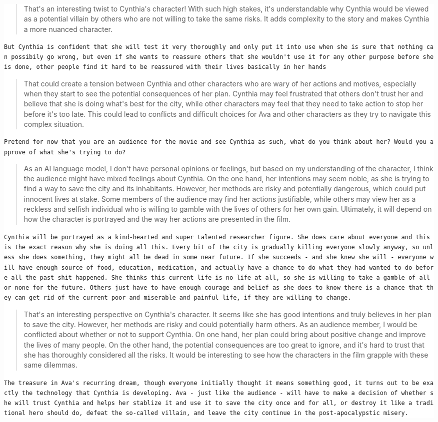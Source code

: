 > That's an interesting twist to Cynthia's character! With such high stakes, it's understandable why Cynthia would be viewed as a potential villain by others who are not willing to take the same risks. It adds complexity to the story and makes Cynthia a more nuanced character.

```
But Cynthia is confident that she will test it very thoroughly and only put it into use when she is sure that nothing can possibily go wrong, but even if she wants to reassure others that she wouldn't use it for any other purpose before she is done, other people find it hard to be reassured with their lives basically in her hands
```

> That could create a tension between Cynthia and other characters who are wary of her actions and motives, especially when they start to see the potential consequences of her plan. Cynthia may feel frustrated that others don't trust her and believe that she is doing what's best for the city, while other characters may feel that they need to take action to stop her before it's too late. This could lead to conflicts and difficult choices for Ava and other characters as they try to navigate this complex situation.

````
Pretend for now that you are an audience for the movie and see Cynthia as such, what do you think about her? Would you approve of what she's trying to do?
````

> As an AI language model, I don't have personal opinions or feelings, but based on my understanding of the character, I think the audience might have mixed feelings about Cynthia. On the one hand, her intentions may seem noble, as she is trying to find a way to save the city and its inhabitants. However, her methods are risky and potentially dangerous, which could put innocent lives at stake. Some members of the audience may find her actions justifiable, while others may view her as a reckless and selfish individual who is willing to gamble with the lives of others for her own gain. Ultimately, it will depend on how the character is portrayed and the way her actions are presented in the film.

```
Cynthia will be portrayed as a kind-hearted and super talented researcher figure. She does care about everyone and this is the exact reason why she is doing all this. Every bit of the city is gradually killing everyone slowly anyway, so unless she does something, they might all be dead in some near future. If she succeeds - and she knew she will - everyone will have enough source of food, education, medication, and actually have a chance to do what they had wanted to do before all the past shit happened. She thinks this current life is no life at all, so she is willing to take a gamble of all or none for the future. Others just have to have enough courage and belief as she does to know there is a chance that they can get rid of the current poor and miserable and painful life, if they are willing to change.
```

> That's an interesting perspective on Cynthia's character. It seems like she has good intentions and truly believes in her plan to save the city. However, her methods are risky and could potentially harm others. As an audience member, I would be conflicted about whether or not to support Cynthia. On one hand, her plan could bring about positive change and improve the lives of many people. On the other hand, the potential consequences are too great to ignore, and it's hard to trust that she has thoroughly considered all the risks. It would be interesting to see how the characters in the film grapple with these same dilemmas.

```
The treasure in Ava's recurring dream, though everyone initially thought it means something good, it turns out to be exactly the technology that Cynthia is developing. Ava - just like the audience - will have to make a decision of whether she will trust Cynthia and helps her stablize it and use it to save the city once and for all, or destroy it like a traditional hero should do, defeat the so-called villain, and leave the city continue in the post-apocalypstic misery.
```
